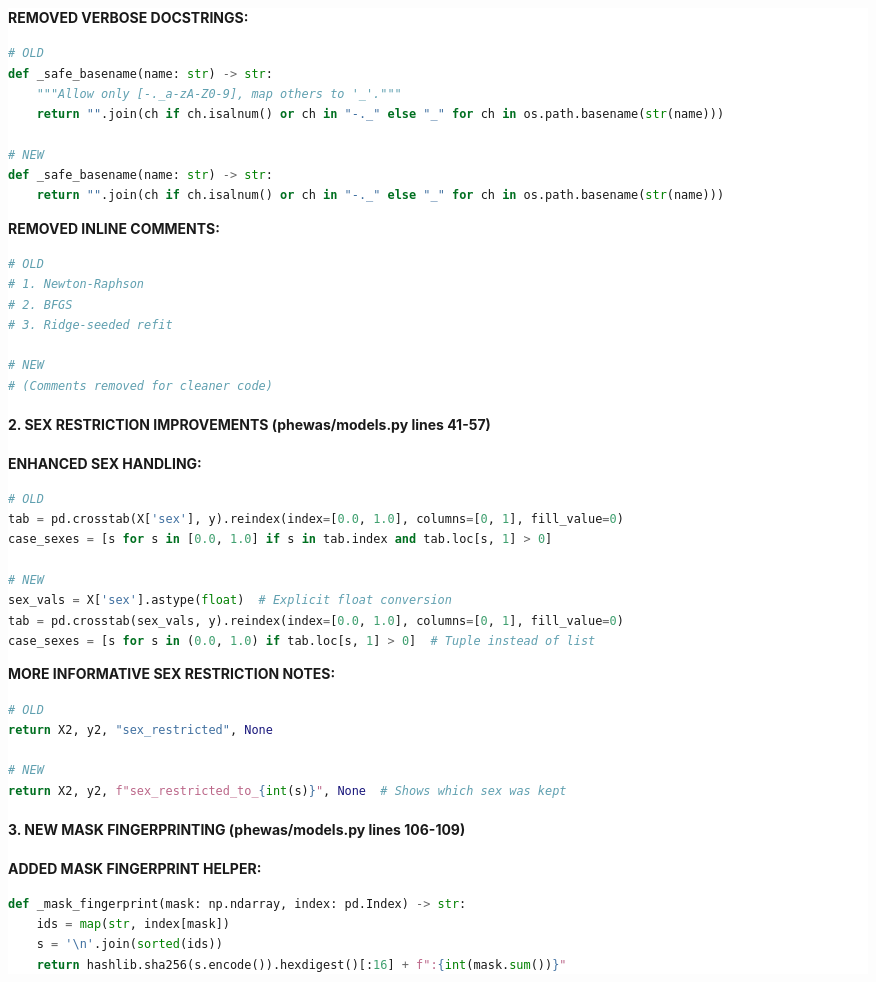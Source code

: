 **REMOVED VERBOSE DOCSTRINGS:**
```python
# OLD
def _safe_basename(name: str) -> str:
    """Allow only [-._a-zA-Z0-9], map others to '_'."""
    return "".join(ch if ch.isalnum() or ch in "-._" else "_" for ch in os.path.basename(str(name)))

# NEW
def _safe_basename(name: str) -> str:
    return "".join(ch if ch.isalnum() or ch in "-._" else "_" for ch in os.path.basename(str(name)))
```

**REMOVED INLINE COMMENTS:**
```python
# OLD
# 1. Newton-Raphson
# 2. BFGS  
# 3. Ridge-seeded refit

# NEW
# (Comments removed for cleaner code)
```

#### **2. SEX RESTRICTION IMPROVEMENTS (phewas/models.py lines 41-57)**

**ENHANCED SEX HANDLING:**
```python
# OLD
tab = pd.crosstab(X['sex'], y).reindex(index=[0.0, 1.0], columns=[0, 1], fill_value=0)
case_sexes = [s for s in [0.0, 1.0] if s in tab.index and tab.loc[s, 1] > 0]

# NEW
sex_vals = X['sex'].astype(float)  # Explicit float conversion
tab = pd.crosstab(sex_vals, y).reindex(index=[0.0, 1.0], columns=[0, 1], fill_value=0)
case_sexes = [s for s in (0.0, 1.0) if tab.loc[s, 1] > 0]  # Tuple instead of list
```

**MORE INFORMATIVE SEX RESTRICTION NOTES:**
```python
# OLD
return X2, y2, "sex_restricted", None

# NEW
return X2, y2, f"sex_restricted_to_{int(s)}", None  # Shows which sex was kept
```

#### **3. NEW MASK FINGERPRINTING (phewas/models.py lines 106-109)**

**ADDED MASK FINGERPRINT HELPER:**
```python
def _mask_fingerprint(mask: np.ndarray, index: pd.Index) -> str:
    ids = map(str, index[mask])
    s = '\n'.join(sorted(ids))
    return hashlib.sha256(s.encode()).hexdigest()[:16] + f":{int(mask.sum())}"
```
